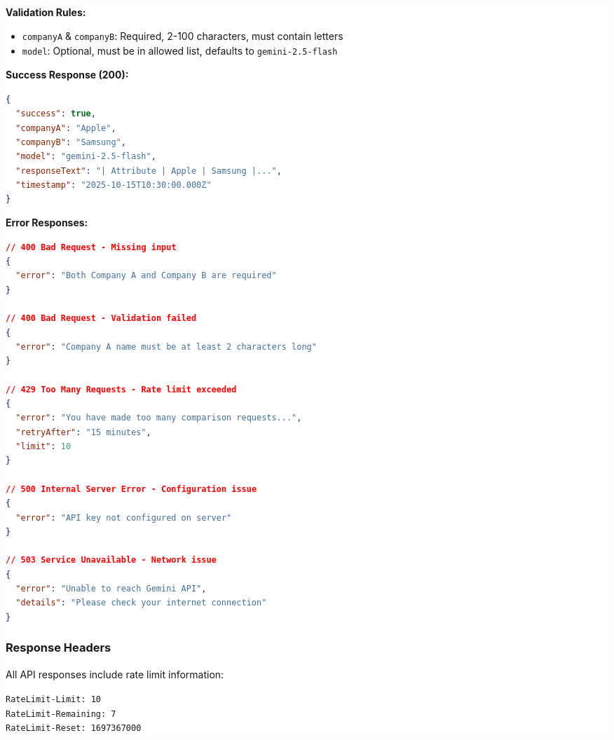 **Validation Rules:**
- `companyA` & `companyB`: Required, 2-100 characters, must contain letters
- `model`: Optional, must be in allowed list, defaults to `gemini-2.5-flash`

**Success Response (200):**
```json
{
  "success": true,
  "companyA": "Apple",
  "companyB": "Samsung",
  "model": "gemini-2.5-flash",
  "responseText": "| Attribute | Apple | Samsung |...",
  "timestamp": "2025-10-15T10:30:00.000Z"
}
```

**Error Responses:**

```json
// 400 Bad Request - Missing input
{
  "error": "Both Company A and Company B are required"
}

// 400 Bad Request - Validation failed
{
  "error": "Company A name must be at least 2 characters long"
}

// 429 Too Many Requests - Rate limit exceeded
{
  "error": "You have made too many comparison requests...",
  "retryAfter": "15 minutes",
  "limit": 10
}

// 500 Internal Server Error - Configuration issue
{
  "error": "API key not configured on server"
}

// 503 Service Unavailable - Network issue
{
  "error": "Unable to reach Gemini API",
  "details": "Please check your internet connection"
}
```

### Response Headers

All API responses include rate limit information:

```http
RateLimit-Limit: 10
RateLimit-Remaining: 7
RateLimit-Reset: 1697367000
```
